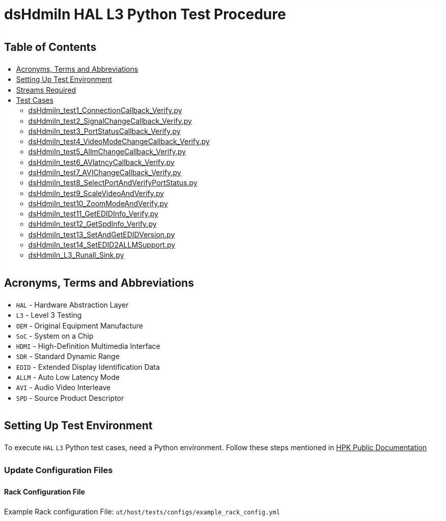 # dsHdmiIn HAL L3 Python Test Procedure

## Table of Contents

- [Acronyms, Terms and Abbreviations](#acronyms-terms-and-abbreviations)
- [Setting Up Test Environment](#setting-up-test-environment)
- [Streams Required](#streams-required)
- [Test Cases](#test-cases)
  - [dsHdmiIn_test1_ConnectionCallback_Verify.py](#dshdmiin_test1_connectioncallback_verifypy)
  - [dsHdmiIn_test2_SignalChangeCallback_Verify.py](#dshdmiin_test2_signalchangecallback_verifypy)
  - [dsHdmiIn_test3_PortStatusCallback_Verify.py](#dshdmiin_test3_portstatuscallback_verifypy)
  - [dsHdmiIn_test4_VideoModeChangeCallback_Verify.py](#dshdmiin_test4_videomodechangecallback_verifypy)
  - [dsHdmiIn_test5_AllmChangeCallback_Verify.py](#dshdmiin_test5_allmchangecallback_verifypy)
  - [dsHdmiIn_test6_AVlatncyCallback_Verify.py](#dshdmiin_test6_avlatncycallback_verifypy)
  - [dsHdmiIn_test7_AVIChangeCallback_Verify.py](#dshdmiin_test7_avichangecallback_verifypy)
  - [dsHdmiIn_test8_SelectPortAndVerifyPortStatus.py](#dshdmiin_test8_selectportandverifyportstatuspy)
  - [dsHdmiIn_test9_ScaleVideoAndVerify.py](#dshdmiin_test9_scalevideoandverifypy)
  - [dsHdmiIn_test10_ZoomModeAndVerify.py](#dshdmiin_test10_zoommodeandverifypy)
  - [dsHdmiIn_test11_GetEDIDInfo_Verify.py](#dshdmiin_test11_getedidinfo_verifypy)
  - [dsHdmiIn_test12_GetSpdInfo_Verify.py](#dshdmiin_test12_getspdinfo_verifypy)
  - [dsHdmiIn_test13_SetAndGetEDIDVersion.py](#dshdmiin_test13_setandgetedidversionpy)
  - [dsHdmiIn_test14_SetEDID2ALLMSupport.py](#dshdmiin_test14_setedid2allmsupportpy)
  - [dsHdmiIn_L3_Runall_Sink.py](#dshdmiin_l3_runall_sinkpy)

## Acronyms, Terms and Abbreviations

- `HAL`    - Hardware Abstraction Layer
- `L3`     - Level 3 Testing
- `OEM`    - Original Equipment Manufacture
- `SoC`    - System on a Chip
- `HDMI`   - High-Definition Multimedia Interface
- `SDR`    - Standard Dynamic Range
- `EDID`   - Extended Display Identification Data
- `ALLM`   - Auto Low Latency Mode
- `AVI`    - Audio Video Interleave
- `SPD`    - Source Product Descriptor

## Setting Up Test Environment

To execute `HAL` `L3` Python test cases, need a Python environment. Follow these steps mentioned in [HPK Public Documentation](https://github.com/rdkcentral/rdk-hpk-documentation/blob/main/README.md)

### Update Configuration Files

#### Rack Configuration File

Example Rack configuration File: `ut/host/tests/configs/example_rack_config.yml`
